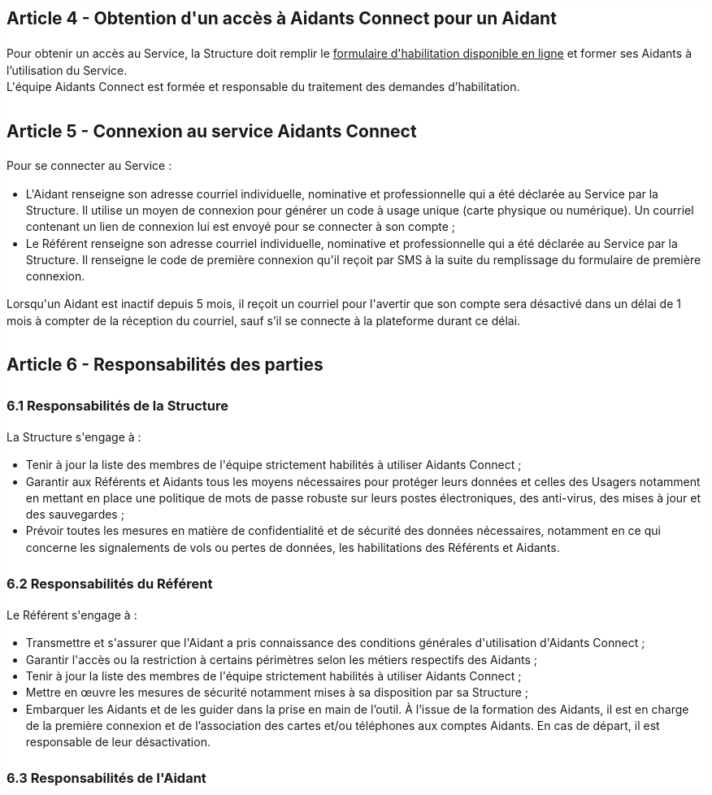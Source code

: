 Article 4 - Obtention d'un accès à Aidants Connect pour un Aidant
-----------------------------------------------------------------

Pour obtenir un accès au Service, la Structure doit remplir le [formulaire d'habilitation disponible en ligne](https://aidantsconnect.beta.gouv.fr/habilitation/nouvelle/) et former ses Aidants à l’utilisation du Service.  
L'équipe Aidants Connect est formée et responsable du traitement des demandes d’habilitation.

Article 5 - Connexion au service Aidants Connect
------------------------------------------------

Pour se connecter au Service :

* L'Aidant renseigne son adresse courriel individuelle, nominative et professionnelle qui a été déclarée au Service par la Structure. Il utilise un moyen de connexion pour générer un code à usage unique (carte physique ou numérique). Un courriel contenant un lien de connexion lui est envoyé pour se connecter à son compte ;
* Le Référent renseigne son adresse courriel individuelle, nominative et professionnelle qui a été déclarée au Service par la Structure. Il renseigne le code de première connexion qu'il reçoit par SMS à la suite du remplissage du formulaire de première connexion.

Lorsqu'un Aidant est inactif depuis 5 mois, il reçoit un courriel pour l'avertir que son compte sera désactivé dans un délai de 1 mois à compter de la réception du courriel, sauf s’il se connecte à la plateforme durant ce délai.

Article 6 - Responsabilités des parties
---------------------------------------

### 6.1 Responsabilités de la Structure

La Structure s'engage à :

* Tenir à jour la liste des membres de l'équipe strictement habilités à utiliser Aidants Connect ;
* Garantir aux Référents et Aidants tous les moyens nécessaires pour protéger leurs données et celles des Usagers notamment en mettant en place une politique de mots de passe robuste sur leurs postes électroniques, des anti-virus, des mises à jour et des sauvegardes ;
* Prévoir toutes les mesures en matière de confidentialité et de sécurité des données nécessaires, notamment en ce qui concerne les signalements de vols ou pertes de données, les habilitations des Référents et Aidants.

### 6.2 Responsabilités du Référent

Le Référent s'engage à :

* Transmettre et s'assurer que l'Aidant a pris connaissance des conditions générales d'utilisation d'Aidants Connect ;
* Garantir l'accès ou la restriction à certains périmètres selon les métiers respectifs des Aidants ;
* Tenir à jour la liste des membres de l'équipe strictement habilités à utiliser Aidants Connect ;
* Mettre en œuvre les mesures de sécurité notamment mises à sa disposition par sa Structure ;
* Embarquer les Aidants et de les guider dans la prise en main de l’outil. À l’issue de la formation des Aidants, il est en charge de la première connexion et de l’association des cartes et/ou téléphones aux comptes Aidants. En cas de départ, il est responsable de leur désactivation.

### 6.3 Responsabilités de l'Aidant

